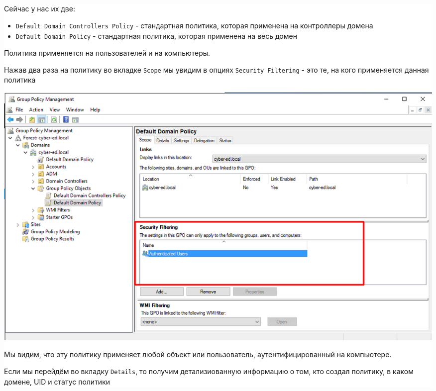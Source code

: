 Сейчас у нас их две:

- `Default Domain Controllers Policy` - стандартная политика, которая применена на контроллеры домена
- `Default Domain Policy` - стандартная политика, которая применена на весь домен

Политика применяется на пользователей и на компьютеры.

Нажав два раза на политику во вкладке `Scope` мы увидим в опциях `Security Filtering` - это те, на кого применяется данная политика

![dc1_gpo_2](images/dc1_gpo_2.png)

Мы видим, что эту политику применяет любой объект или пользователь, аутентифицированный на компьютере. 

Если мы перейдём во вкладку `Details`, то получим детализиованную информацию о том, кто создал политику, в каком домене, UID и статус политики
